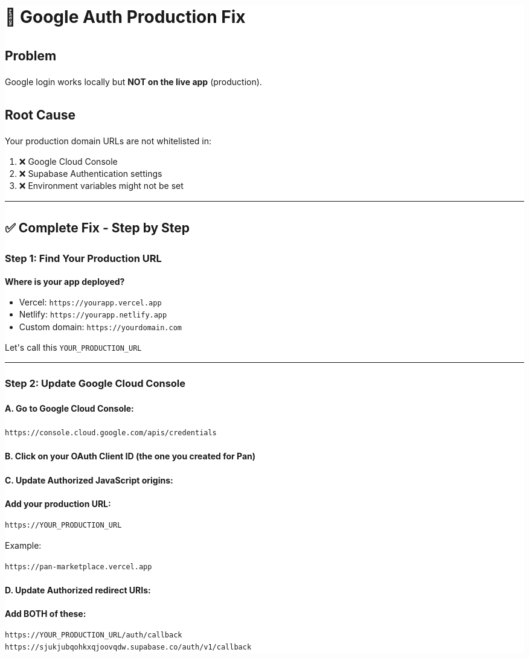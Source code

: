 # 🔧 Google Auth Production Fix

## Problem
Google login works locally but **NOT on the live app** (production).

## Root Cause
Your production domain URLs are not whitelisted in:
1. ❌ Google Cloud Console
2. ❌ Supabase Authentication settings
3. ❌ Environment variables might not be set

---

## ✅ Complete Fix - Step by Step

### Step 1: Find Your Production URL

**Where is your app deployed?**
- Vercel: `https://yourapp.vercel.app`
- Netlify: `https://yourapp.netlify.app`
- Custom domain: `https://yourdomain.com`

Let's call this `YOUR_PRODUCTION_URL`

---

### Step 2: Update Google Cloud Console

#### A. Go to Google Cloud Console:
```
https://console.cloud.google.com/apis/credentials
```

#### B. Click on your OAuth Client ID (the one you created for Pan)

#### C. Update **Authorized JavaScript origins:**

**Add your production URL:**
```
https://YOUR_PRODUCTION_URL
```

Example:
```
https://pan-marketplace.vercel.app
```

#### D. Update **Authorized redirect URIs:**

**Add BOTH of these:**
```
https://YOUR_PRODUCTION_URL/auth/callback
https://sjukjubqohkxqjoovqdw.supabase.co/auth/v1/callback
```
